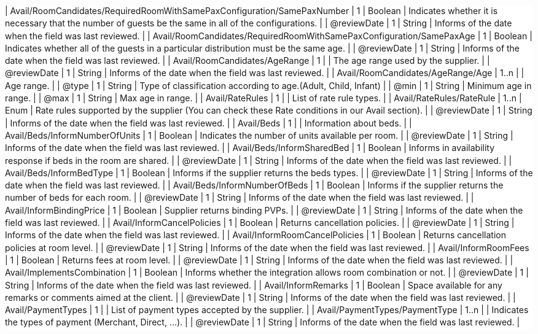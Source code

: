 | Avail/RoomCandidates/RequiredRoomWithSamePaxConfiguration/SamePaxNumber			| 1        	| Boolean	| Indicates whether it is necessary that the number of guests be the same in all of the configurations.		|
| @reviewDate 			| 1   		| String	| Informs of the date when the field was last reviewed. |
| Avail/RoomCandidates/RequiredRoomWithSamePaxConfiguration/SamePaxAge			| 1        	| Boolean	| Indicates whether all of the guests in a particular distribution must be the same age.		|
| @reviewDate 			| 1   		| String	| Informs of the date when the field was last reviewed. |
| Avail/RoomCandidates/AgeRange			| 1        	| 	| The age range used by the supplier.		|
| @reviewDate 			| 1   		| String	| Informs of the date when the field was last reviewed. |
| Avail/RoomCandidates/AgeRange/Age			| 1..n        	| 	| Age range.	|
| @type 		| 1   		| String	| Type of classification according to age.(Adult, Child, Infant) |
| @min 			| 1   		| String	| Minimum age in range. |
| @max 			| 1		| String	|  Max age in range. |
| Avail/RateRules			| 1        	| 	| List of rate rule types.		|
| Avail/RateRules/RateRule			| 1..n        	| Enum	| Rate rules supported by the supplier (You can check these Rate conditions in our Avail section).		|
| @reviewDate 			| 1   		| String	| Informs of the date when the field was last reviewed. |
| Avail/Beds			| 1        	| 	| Information about beds.		|
| Avail/Beds/InformNumberOfUnits			| 1        	| Boolean | Indicates the number of units available per room.		|
| @reviewDate 			| 1   		| String	| Informs of the date when the field was last reviewed. |
| Avail/Beds/InformSharedBed			| 1        	| Boolean | Informs in availability response if beds in the room are shared. |
| @reviewDate 			| 1   		| String	| Informs of the date when the field was last reviewed. |
| Avail/Beds/InformBedType			| 1        	| Boolean	| Informs if the supplier returns the beds types.		|
| @reviewDate 			| 1   		| String	| Informs of the date when the field was last reviewed. |
| Avail/Beds/InformNumberOfBeds			| 1        	| Boolean 	| Informs if the supplier returns the number of beds for each room.		|
| @reviewDate 			| 1   		| String	| Informs of the date when the field was last reviewed. |
| Avail/InformBindingPrice			| 1        	| Boolean	| Supplier returns binding PVPs.		|
| @reviewDate 			| 1   		| String	| Informs of the date when the field was last reviewed. |
| Avail/InformCancelPolicies			| 1        	| Boolean	| Returns cancellation policies.	|
| @reviewDate 			| 1   		| String	| Informs of the date when the field was last reviewed. |
| Avail/InformRoomCancelPolicies 			| 1        	| Boolean	| Returns cancellation policies at room level.	|
| @reviewDate 			| 1   		| String	| Informs of the date when the field was last reviewed. |
| Avail/InformRoomFees			| 1        	| Boolean	| Returns fees at room level.	|
| @reviewDate 			| 1   		| String	| Informs of the date when the field was last reviewed. |
| Avail/ImplementsCombination			| 1        	| Boolean	| Informs whether the integration allows room combination or not.	|
| @reviewDate 			| 1   		| String	| Informs of the date when the field was last reviewed. |
| Avail/InformRemarks			| 1        	| Boolean	| Space available for any remarks or comments aimed at the client.	|
| @reviewDate 			| 1   		| String	| Informs of the date when the field was last reviewed. |
| Avail/PaymentTypes			| 1        	| 	| List of payment types accepted by the supplier.		|
| Avail/PaymentTypes/PaymentType			| 1..n        	| 	| Indicates the types of payment (Merchant, Direct, ...).		|
| @reviewDate 			| 1   		| String	| Informs of the date when the field was last reviewed. |